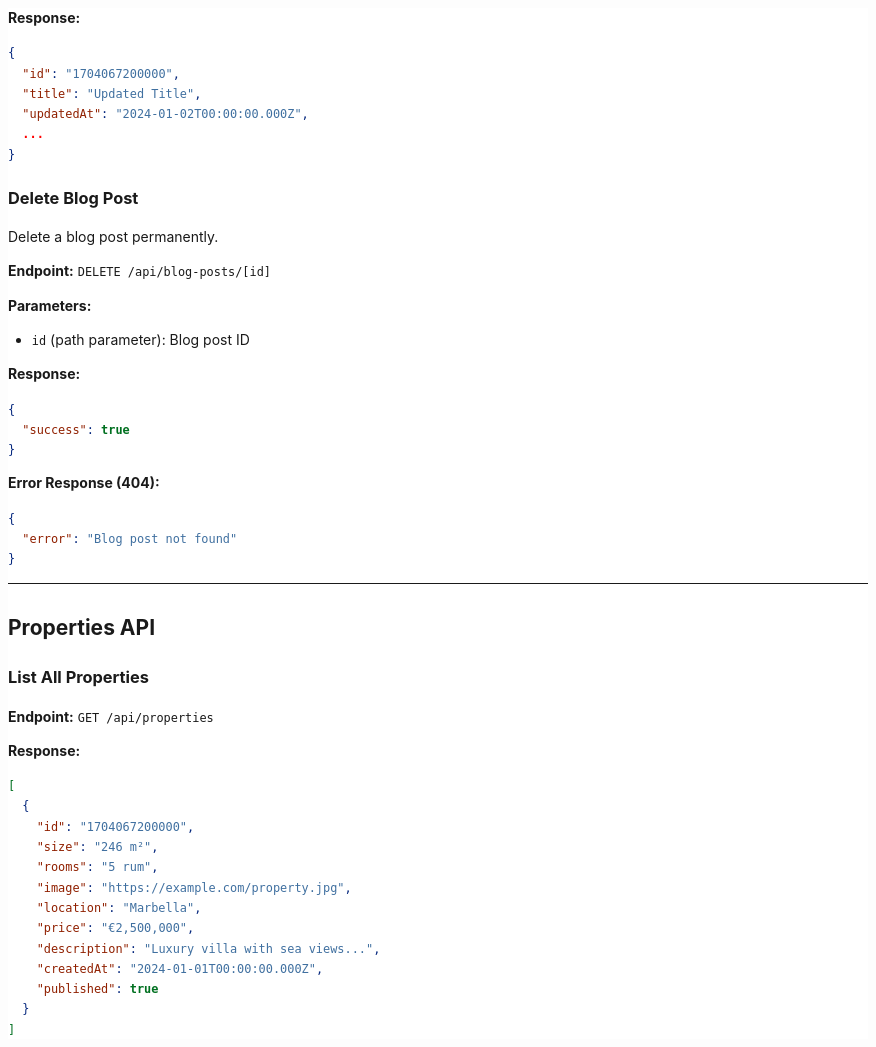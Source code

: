 **Response:**
```json
{
  "id": "1704067200000",
  "title": "Updated Title",
  "updatedAt": "2024-01-02T00:00:00.000Z",
  ...
}
```

### Delete Blog Post

Delete a blog post permanently.

**Endpoint:** `DELETE /api/blog-posts/[id]`

**Parameters:**
- `id` (path parameter): Blog post ID

**Response:**
```json
{
  "success": true
}
```

**Error Response (404):**
```json
{
  "error": "Blog post not found"
}
```

---

## Properties API

### List All Properties

**Endpoint:** `GET /api/properties`

**Response:**
```json
[
  {
    "id": "1704067200000",
    "size": "246 m²",
    "rooms": "5 rum",
    "image": "https://example.com/property.jpg",
    "location": "Marbella",
    "price": "€2,500,000",
    "description": "Luxury villa with sea views...",
    "createdAt": "2024-01-01T00:00:00.000Z",
    "published": true
  }
]
```
